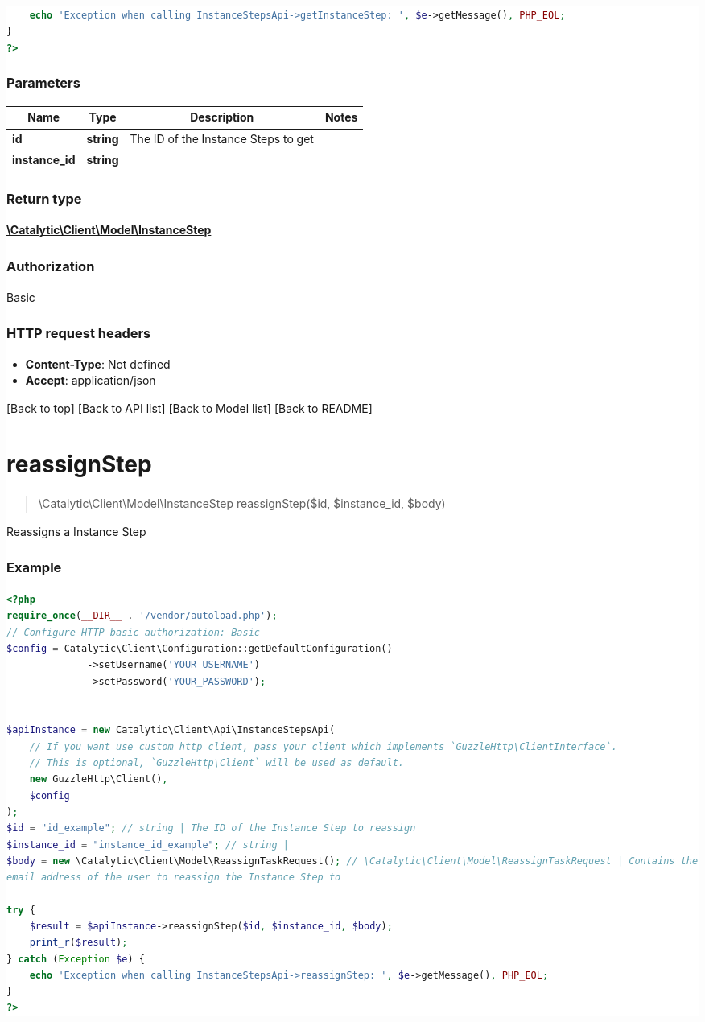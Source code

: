 ```php
    echo 'Exception when calling InstanceStepsApi->getInstanceStep: ', $e->getMessage(), PHP_EOL;
}
?>
```

### Parameters

Name | Type | Description  | Notes
------------- | ------------- | ------------- | -------------
 **id** | **string**| The ID of the Instance Steps to get |
 **instance_id** | **string**|  |

### Return type

[**\Catalytic\Client\Model\InstanceStep**](../Model/InstanceStep.md)

### Authorization

[Basic](../../README.md#Basic)

### HTTP request headers

 - **Content-Type**: Not defined
 - **Accept**: application/json

[[Back to top]](#) [[Back to API list]](../../README.md#documentation-for-api-endpoints) [[Back to Model list]](../../README.md#documentation-for-models) [[Back to README]](../../README.md)

# **reassignStep**
> \Catalytic\Client\Model\InstanceStep reassignStep($id, $instance_id, $body)

Reassigns a Instance Step

### Example
```php
<?php
require_once(__DIR__ . '/vendor/autoload.php');
// Configure HTTP basic authorization: Basic
$config = Catalytic\Client\Configuration::getDefaultConfiguration()
              ->setUsername('YOUR_USERNAME')
              ->setPassword('YOUR_PASSWORD');


$apiInstance = new Catalytic\Client\Api\InstanceStepsApi(
    // If you want use custom http client, pass your client which implements `GuzzleHttp\ClientInterface`.
    // This is optional, `GuzzleHttp\Client` will be used as default.
    new GuzzleHttp\Client(),
    $config
);
$id = "id_example"; // string | The ID of the Instance Step to reassign
$instance_id = "instance_id_example"; // string | 
$body = new \Catalytic\Client\Model\ReassignTaskRequest(); // \Catalytic\Client\Model\ReassignTaskRequest | Contains the email address of the user to reassign the Instance Step to

try {
    $result = $apiInstance->reassignStep($id, $instance_id, $body);
    print_r($result);
} catch (Exception $e) {
    echo 'Exception when calling InstanceStepsApi->reassignStep: ', $e->getMessage(), PHP_EOL;
}
?>
```
